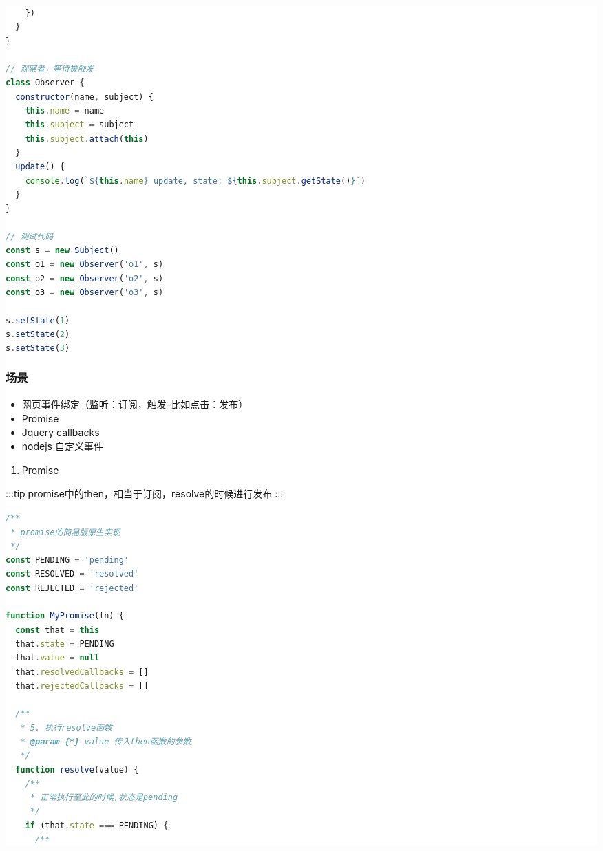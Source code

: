 ```js
    })
  }
}

// 观察者，等待被触发
class Observer {
  constructor(name, subject) {
    this.name = name
    this.subject = subject
    this.subject.attach(this)
  }
  update() {
    console.log(`${this.name} update, state: ${this.subject.getState()}`)
  }
}

// 测试代码
const s = new Subject()
const o1 = new Observer('o1', s)
const o2 = new Observer('o2', s)
const o3 = new Observer('o3', s)

s.setState(1)
s.setState(2)
s.setState(3)
```

### 场景

- 网页事件绑定（监听：订阅，触发-比如点击：发布）
- Promise
- Jquery callbacks
- nodejs 自定义事件

1. Promise

:::tip
promise中的then，相当于订阅，resolve的时候进行发布
:::

```js
/**
 * promise的简易版原生实现
 */
const PENDING = 'pending'
const RESOLVED = 'resolved'
const REJECTED = 'rejected'

function MyPromise(fn) {
  const that = this
  that.state = PENDING
  that.value = null
  that.resolvedCallbacks = []
  that.rejectedCallbacks = []

  /**
   * 5. 执行resolve函数
   * @param {*} value 传入then函数的参数
   */
  function resolve(value) {
    /**
     * 正常执行至此的时候,状态是pending
     */
    if (that.state === PENDING) {
      /**
```